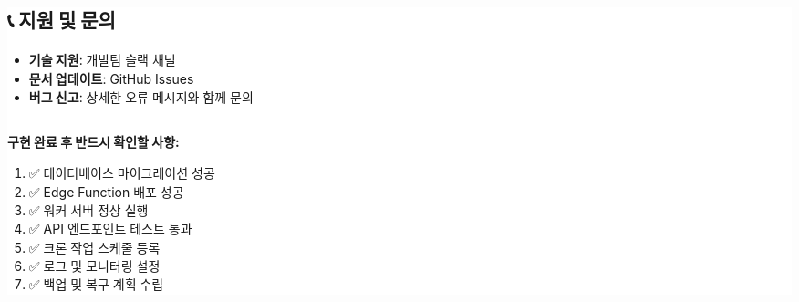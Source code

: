 ## 📞 지원 및 문의

- **기술 지원**: 개발팀 슬랙 채널
- **문서 업데이트**: GitHub Issues
- **버그 신고**: 상세한 오류 메시지와 함께 문의

---

**구현 완료 후 반드시 확인할 사항:**
1. ✅ 데이터베이스 마이그레이션 성공
2. ✅ Edge Function 배포 성공
3. ✅ 워커 서버 정상 실행
4. ✅ API 엔드포인트 테스트 통과
5. ✅ 크론 작업 스케줄 등록
6. ✅ 로그 및 모니터링 설정
7. ✅ 백업 및 복구 계획 수립
